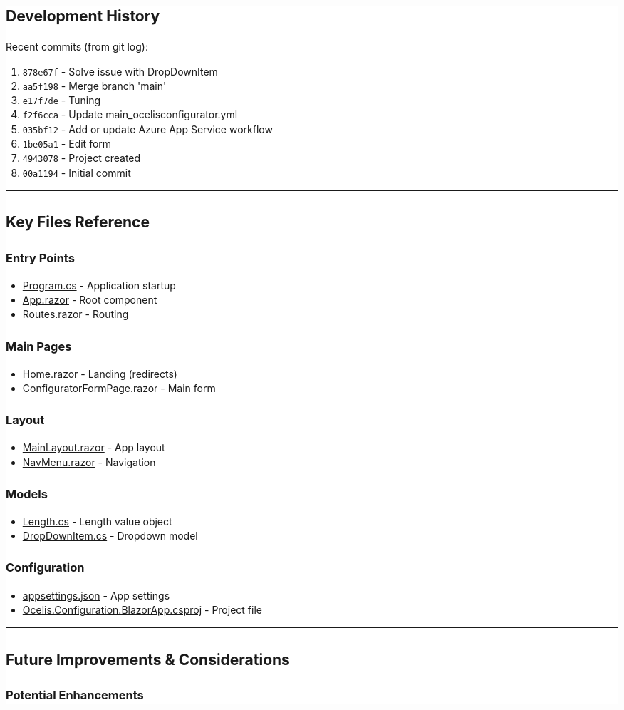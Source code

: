 
## Development History

Recent commits (from git log):
1. `878e67f` - Solve issue with DropDownItem
2. `aa5f198` - Merge branch 'main'
3. `e17f7de` - Tuning
4. `f2f6cca` - Update main_ocelisconfigurator.yml
5. `035bf12` - Add or update Azure App Service workflow
6. `1be05a1` - Edit form
7. `4943078` - Project created
8. `00a1194` - Initial commit

---

## Key Files Reference

### Entry Points
- [Program.cs](src/Ocelis.Configuration.BlazorApp/Program.cs) - Application startup
- [App.razor](src/Ocelis.Configuration.BlazorApp/Components/App.razor) - Root component
- [Routes.razor](src/Ocelis.Configuration.BlazorApp/Components/Routes.razor) - Routing

### Main Pages
- [Home.razor](src/Ocelis.Configuration.BlazorApp/Components/Pages/Home.razor) - Landing (redirects)
- [ConfiguratorFormPage.razor](src/Ocelis.Configuration.BlazorApp/Components/Pages/ConfiguratorFormPage.razor) - Main form

### Layout
- [MainLayout.razor](src/Ocelis.Configuration.BlazorApp/Components/Layout/MainLayout.razor) - App layout
- [NavMenu.razor](src/Ocelis.Configuration.BlazorApp/Components/Layout/NavMenu.razor) - Navigation

### Models
- [Length.cs](src/Ocelis.Configuration.BlazorApp/Domain/Length.cs) - Length value object
- [DropDownItem.cs](src/Ocelis.Configuration.BlazorApp/Components/Shared/DropDownItem.cs) - Dropdown model

### Configuration
- [appsettings.json](src/Ocelis.Configuration.BlazorApp/appsettings.json) - App settings
- [Ocelis.Configuration.BlazorApp.csproj](src/Ocelis.Configuration.BlazorApp/Ocelis.Configuration.BlazorApp.csproj) - Project file

---

## Future Improvements & Considerations

### Potential Enhancements
